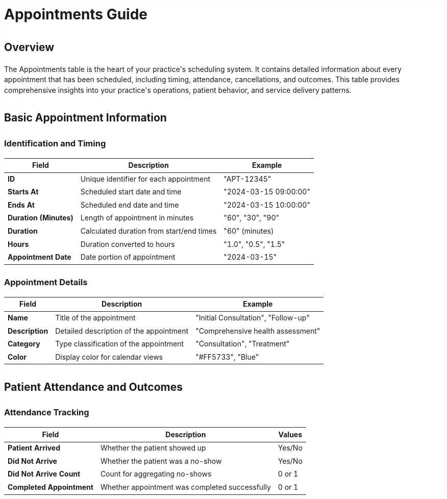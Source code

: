 # Appointments Guide

## Overview

The Appointments table is the heart of your practice's scheduling system. It contains detailed information about every appointment that has been scheduled, including timing, attendance, cancellations, and outcomes. This table provides comprehensive insights into your practice's operations, patient behavior, and service delivery patterns.

## Basic Appointment Information

### Identification and Timing

| Field | Description | Example |
|-------|-------------|---------|
| **ID** | Unique identifier for each appointment | "APT-12345" |
| **Starts At** | Scheduled start date and time | "2024-03-15 09:00:00" |
| **Ends At** | Scheduled end date and time | "2024-03-15 10:00:00" |
| **Duration (Minutes)** | Length of appointment in minutes | "60", "30", "90" |
| **Duration** | Calculated duration from start/end times | "60" (minutes) |
| **Hours** | Duration converted to hours | "1.0", "0.5", "1.5" |
| **Appointment Date** | Date portion of appointment | "2024-03-15" |

### Appointment Details

| Field | Description | Example |
|-------|-------------|---------|
| **Name** | Title of the appointment | "Initial Consultation", "Follow-up" |
| **Description** | Detailed description of the appointment | "Comprehensive health assessment" |
| **Category** | Type classification of the appointment | "Consultation", "Treatment" |
| **Color** | Display color for calendar views | "#FF5733", "Blue" |

## Patient Attendance and Outcomes

### Attendance Tracking

| Field | Description | Values |
|-------|-------------|--------|
| **Patient Arrived** | Whether the patient showed up | Yes/No |
| **Did Not Arrive** | Whether the patient was a no-show | Yes/No |
| **Did Not Arrive Count** | Count for aggregating no-shows | 0 or 1 |
| **Completed Appointment** | Whether appointment was completed successfully | 0 or 1 |
